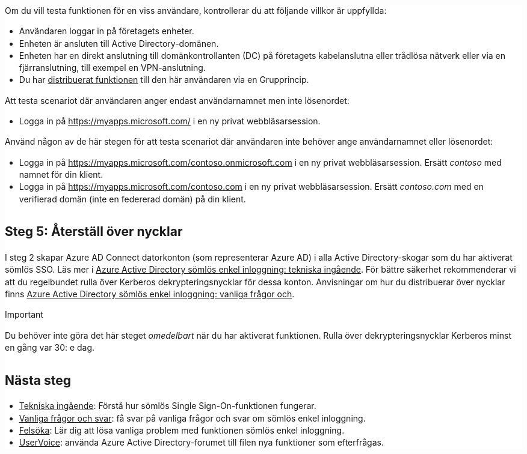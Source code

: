Om du vill testa funktionen för en viss användare, kontrollerar du att följande villkor är uppfyllda:
  - Användaren loggar in på företagets enheter.
  - Enheten är ansluten till Active Directory-domänen.
  - Enheten har en direkt anslutning till domänkontrollanten (DC) på företagets kabelanslutna eller trådlösa nätverk eller via en fjärranslutning, till exempel en VPN-anslutning.
  - Du har [distribuerat funktionen](##step-3-roll-out-the-feature) till den här användaren via en Grupprincip.

Att testa scenariot där användaren anger endast användarnamnet men inte lösenordet:
   - Logga in på https://myapps.microsoft.com/ i en ny privat webbläsarsession.

Använd någon av de här stegen för att testa scenariot där användaren inte behöver ange användarnamnet eller lösenordet: 
   - Logga in på https://myapps.microsoft.com/contoso.onmicrosoft.com i en ny privat webbläsarsession. Ersätt *contoso* med namnet för din klient.
   - Logga in på https://myapps.microsoft.com/contoso.com i en ny privat webbläsarsession. Ersätt *contoso.com* med en verifierad domän (inte en federerad domän) på din klient.

## <a name="step-5-roll-over-keys"></a>Steg 5: Återställ över nycklar

I steg 2 skapar Azure AD Connect datorkonton (som representerar Azure AD) i alla Active Directory-skogar som du har aktiverat sömlös SSO. Läs mer i [Azure Active Directory sömlös enkel inloggning: tekniska ingående](active-directory-aadconnect-sso-how-it-works.md). För bättre säkerhet rekommenderar vi att du regelbundet rulla över Kerberos dekrypteringsnycklar för dessa konton. Anvisningar om hur du distribuerar över nycklar finns [Azure Active Directory sömlös enkel inloggning: vanliga frågor och](active-directory-aadconnect-sso-faq.md#how-can-i-roll-over-the-kerberos-decryption-key-of-the-azureadssoacc-computer-account).

>[!IMPORTANT]
>Du behöver inte göra det här steget _omedelbart_ när du har aktiverat funktionen. Rulla över dekrypteringsnycklar Kerberos minst en gång var 30: e dag.

## <a name="next-steps"></a>Nästa steg

- [Tekniska ingående](active-directory-aadconnect-sso-how-it-works.md): Förstå hur sömlös Single Sign-On-funktionen fungerar.
- [Vanliga frågor och svar](active-directory-aadconnect-sso-faq.md): få svar på vanliga frågor och svar om sömlös enkel inloggning.
- [Felsöka](active-directory-aadconnect-troubleshoot-sso.md): Lär dig att lösa vanliga problem med funktionen sömlös enkel inloggning.
- [UserVoice](https://feedback.azure.com/forums/169401-azure-active-directory/category/160611-directory-synchronization-aad-connect): använda Azure Active Directory-forumet till filen nya funktioner som efterfrågas.
